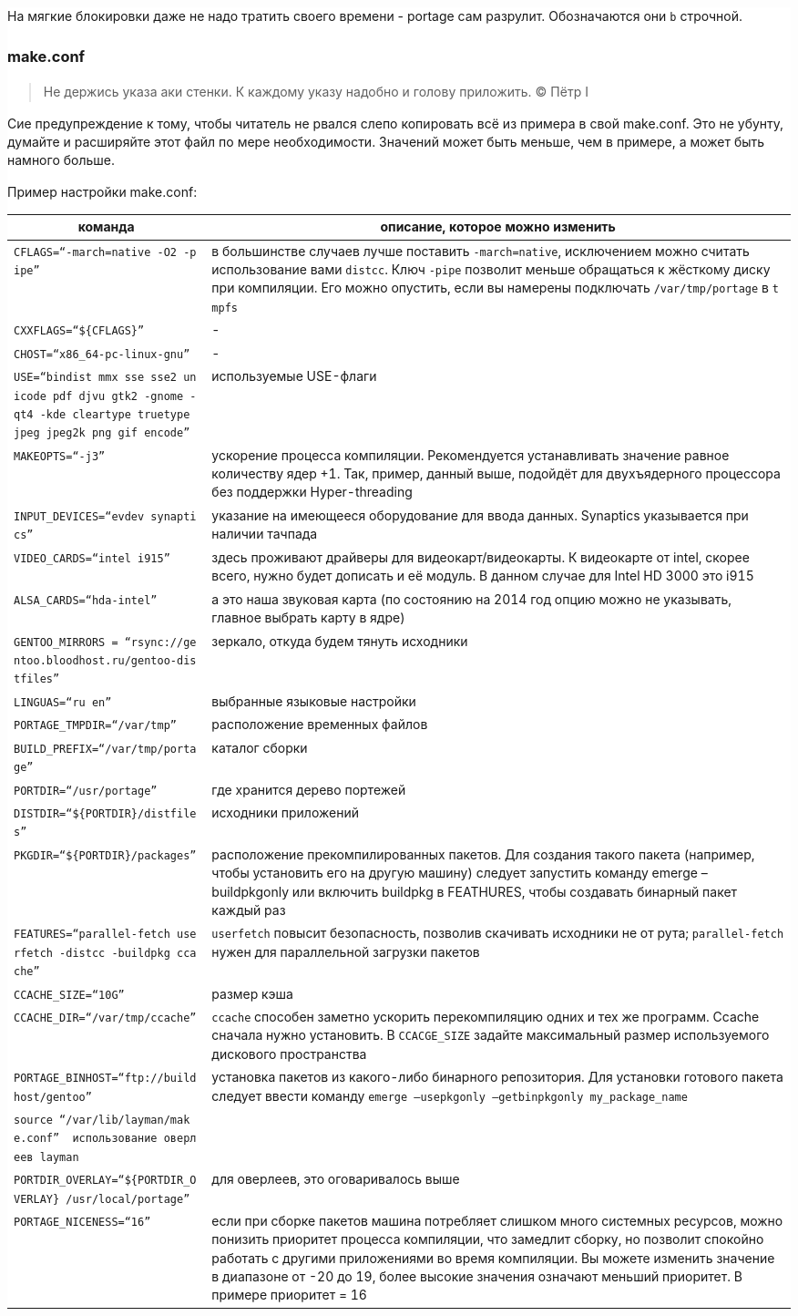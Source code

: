 На мягкие блокировки даже не надо тратить своего времени - portage сам разрулит. Обозначаются они `b` строчной.

### make.conf

> Не держись указа аки стенки. К каждому указу надобно и голову приложить. © Пётр I

Сие предупреждение к тому, чтобы читатель не рвался слепо копировать всё из примера в свой make.conf. Это не убунту, думайте и расширяйте этот файл по мере необходимости. Значений может быть меньше, чем в примере, а может быть намного больше.

Пример настройки make.conf:

|команда    | описание, которое можно изменить|
|-----------|---------------------------------|
|`CFLAGS=“-march=native -O2 -pipe” `| в большинстве случаев лучше поставить `-march=native`, исключением можно считать использование вами `distcc`. Ключ `-pipe` позволит меньше обращаться к жёсткому диску при компиляции. Его можно опустить, если вы намерены подключать `/var/tmp/portage` в `tmpfs` |
|`CXXFLAGS=“${CFLAGS}”   `| -|
|`CHOST=“x86_64-pc-linux-gnu”    `| -|
|`USE=“bindist mmx sse sse2 unicode pdf djvu gtk2 -gnome -qt4 -kde cleartype truetype jpeg jpeg2k png gif encode”    `| используемые USE-флаги|
|`MAKEOPTS=“-j3” `| ускорение процесса компиляции. Рекомендуется устанавливать значение равное количеству ядер +1. Так, пример, данный выше, подойдёт для двухъядерного процессора без поддержки Hyper-threading|
|`INPUT_DEVICES=“evdev synaptics”    `| указание на имеющееся оборудование для ввода данных. Synaptics указывается при наличии тачпада|
|`VIDEO_CARDS=“intel i915”   `| здесь проживают драйверы для видеокарт/видеокарты. К видеокарте от intel, скорее всего, нужно будет дописать и её модуль. В данном случае для Intel HD 3000 это i915|
|`ALSA_CARDS=“hda-intel” `| а это наша звуковая карта (по состоянию на 2014 год опцию можно не указывать, главное выбрать карту в ядре)|
|`GENTOO_MIRRORS = “rsync://gentoo.bloodhost.ru/gentoo-distfiles”    `| зеркало, откуда будем тянуть исходники|
|`LINGUAS=“ru en”   `|  выбранные языковые настройки|
|`PORTAGE_TMPDIR=“/var/tmp”  `| расположение временных файлов|
|`BUILD_PREFIX=“/var/tmp/portage”   `|  каталог сборки|
|`PORTDIR=“/usr/portage” `| где хранится дерево портежей|
|`DISTDIR=“${PORTDIR}/distfiles” `| исходники приложений|
|`PKGDIR=“${PORTDIR}/packages”  `|  расположение прекомпилированных пакетов. Для создания такого пакета (например, чтобы установить его на другую машину) следует запустить команду emerge –buildpkgonly или включить buildpkg в FEATHURES, чтобы создавать бинарный пакет каждый раз|
|`FEATURES=“parallel-fetch userfetch -distcc -buildpkg ccache”`| `userfetch` повысит безопасность, позволив скачивать исходники не от рута; `parallel-fetch` нужен для параллельной загрузки пакетов|
|`CCACHE_SIZE=“10G”`|размер кэша|
|`CCACHE_DIR=“/var/tmp/ccache”`| `ccache` способен заметно ускорить перекомпиляцию одних и тех же программ. Ccache сначала нужно установить. В `CCACGE_SIZE` задайте максимальный размер используемого дискового пространства|
|`PORTAGE_BINHOST=“ftp://buildhost/gentoo”`| установка пакетов из какого-либо бинарного репозитория. Для установки готового пакета следует ввести команду `emerge –usepkgonly –getbinpkgonly my_package_name`|
|`source “/var/lib/layman/make.conf”  использование оверлеев layman`|
|`PORTDIR_OVERLAY=“${PORTDIR_OVERLAY} /usr/local/portage”`|  для оверлеев, это оговаривалось выше|
|`PORTAGE_NICENESS=“16”`|если при сборке пакетов машина потребляет слишком много системных ресурсов, можно понизить приоритет процесса компиляции, что замедлит сборку, но позволит спокойно работать с другими приложениями во время компиляции. Вы можете изменить значение в диапазоне от -20 до 19, более высокие значения означают меньший приоритет. В примере приоритет = 16|
